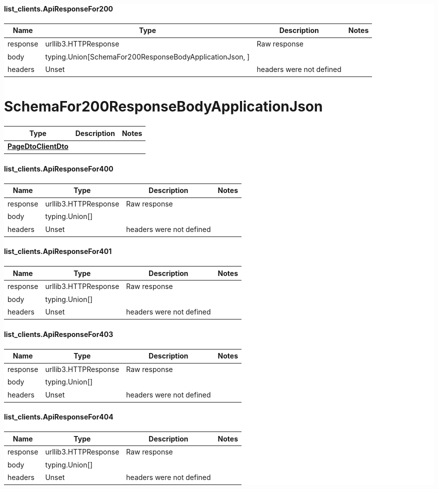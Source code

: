 #### list_clients.ApiResponseFor200

| Name     | Type                                                    | Description              | Notes |
| -------- | ------------------------------------------------------- | ------------------------ | ----- |
| response | urllib3.HTTPResponse                                    | Raw response             |
| body     | typing.Union[SchemaFor200ResponseBodyApplicationJson, ] |                          |
| headers  | Unset                                                   | headers were not defined |

# SchemaFor200ResponseBodyApplicationJson

| Type                                                     | Description | Notes |
| -------------------------------------------------------- | ----------- | ----- |
| [**PageDtoClientDto**](../../models/PageDtoClientDto.md) |             |

#### list_clients.ApiResponseFor400

| Name     | Type                 | Description              | Notes |
| -------- | -------------------- | ------------------------ | ----- |
| response | urllib3.HTTPResponse | Raw response             |
| body     | typing.Union[]       |                          |
| headers  | Unset                | headers were not defined |

#### list_clients.ApiResponseFor401

| Name     | Type                 | Description              | Notes |
| -------- | -------------------- | ------------------------ | ----- |
| response | urllib3.HTTPResponse | Raw response             |
| body     | typing.Union[]       |                          |
| headers  | Unset                | headers were not defined |

#### list_clients.ApiResponseFor403

| Name     | Type                 | Description              | Notes |
| -------- | -------------------- | ------------------------ | ----- |
| response | urllib3.HTTPResponse | Raw response             |
| body     | typing.Union[]       |                          |
| headers  | Unset                | headers were not defined |

#### list_clients.ApiResponseFor404

| Name     | Type                 | Description              | Notes |
| -------- | -------------------- | ------------------------ | ----- |
| response | urllib3.HTTPResponse | Raw response             |
| body     | typing.Union[]       |                          |
| headers  | Unset                | headers were not defined |

